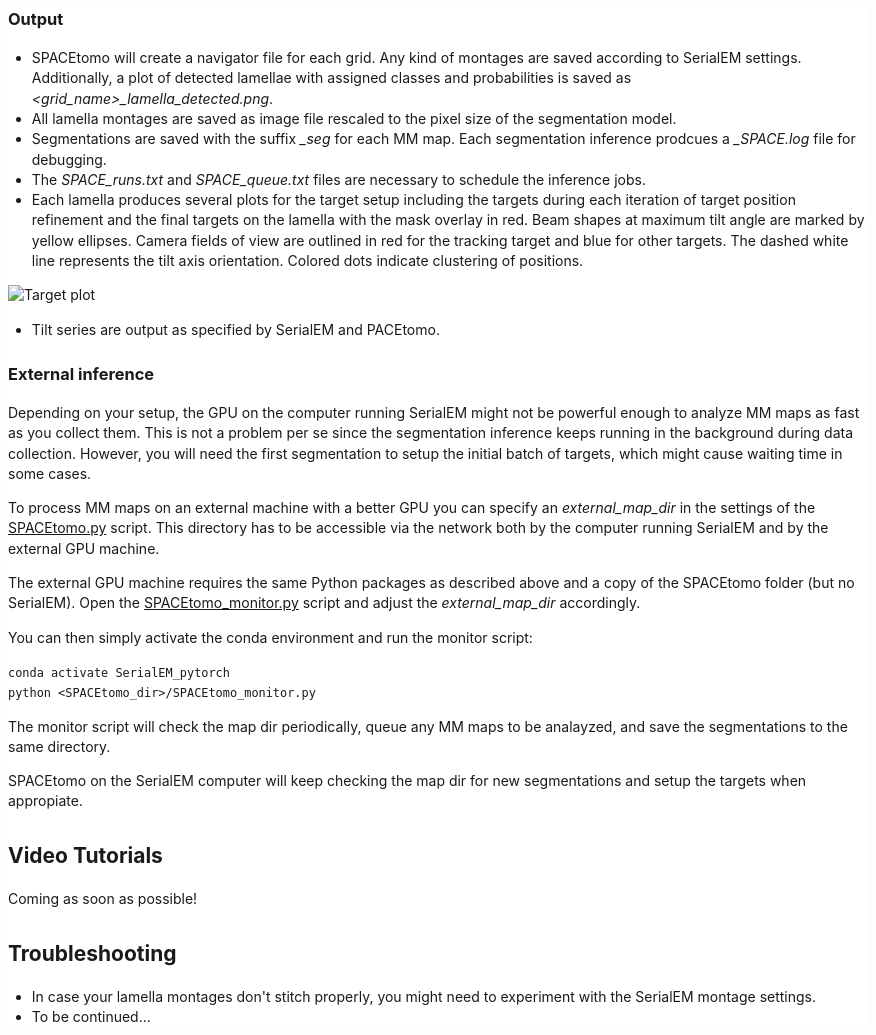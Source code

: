 ### Output

* SPACEtomo will create a navigator file for each grid. Any kind of montages are saved according to SerialEM settings. Additionally, a plot of detected lamellae with assigned classes and probabilities is saved as *<grid_name>_lamella_detected.png*. 
* All lamella montages are saved as image file rescaled to the pixel size of the segmentation model.
* Segmentations are saved with the suffix *_seg* for each MM map. Each segmentation inference prodcues a *_SPACE.log* file for debugging.
* The *SPACE_runs.txt* and *SPACE_queue.txt* files are necessary to schedule the inference jobs.
* Each lamella produces several plots for the target setup including the targets during each iteration of target position refinement and the final targets on the lamella with the mask overlay in red. Beam shapes at maximum tilt angle are marked by yellow ellipses. Camera fields of view are outlined in red for the tracking target and blue for other targets. The dashed white line represents the tilt axis orientation. Colored dots indicate clustering of positions.

<img src="img/lamella_targets.png" alt="Target plot" />

* Tilt series are output as specified by SerialEM and PACEtomo.

### External inference

Depending on your setup, the GPU on the computer running SerialEM might not be powerful enough to analyze MM maps as fast as you collect them. This is not a problem per se since the segmentation inference keeps running in the background during data collection. However, you will need the first segmentation to setup the initial batch of targets, which might cause waiting time in some cases.

To process MM maps on an external machine with a better GPU you can specify an *external_map_dir* in the settings of the [SPACEtomo.py](SPACEtomo.py) script. This directory has to be accessible via the network both by the computer running SerialEM and by the external GPU machine.

The external GPU machine requires the same Python packages as described above and a copy of the SPACEtomo folder (but no SerialEM). Open the [SPACEtomo_monitor.py](SPACEtomo_monitor.py) script and adjust the *external_map_dir* accordingly.

You can then simply activate the conda environment and run the monitor script:

	conda activate SerialEM_pytorch
 	python <SPACEtomo_dir>/SPACEtomo_monitor.py

The monitor script will check the map dir periodically, queue any MM maps to be analayzed, and save the segmentations to the same directory.

SPACEtomo on the SerialEM computer will keep checking the map dir for new segmentations and setup the targets when appropiate.


## Video Tutorials

Coming as soon as possible!

## Troubleshooting

- In case your lamella montages don't stitch properly, you might need to experiment with the SerialEM montage settings.
- To be continued...
